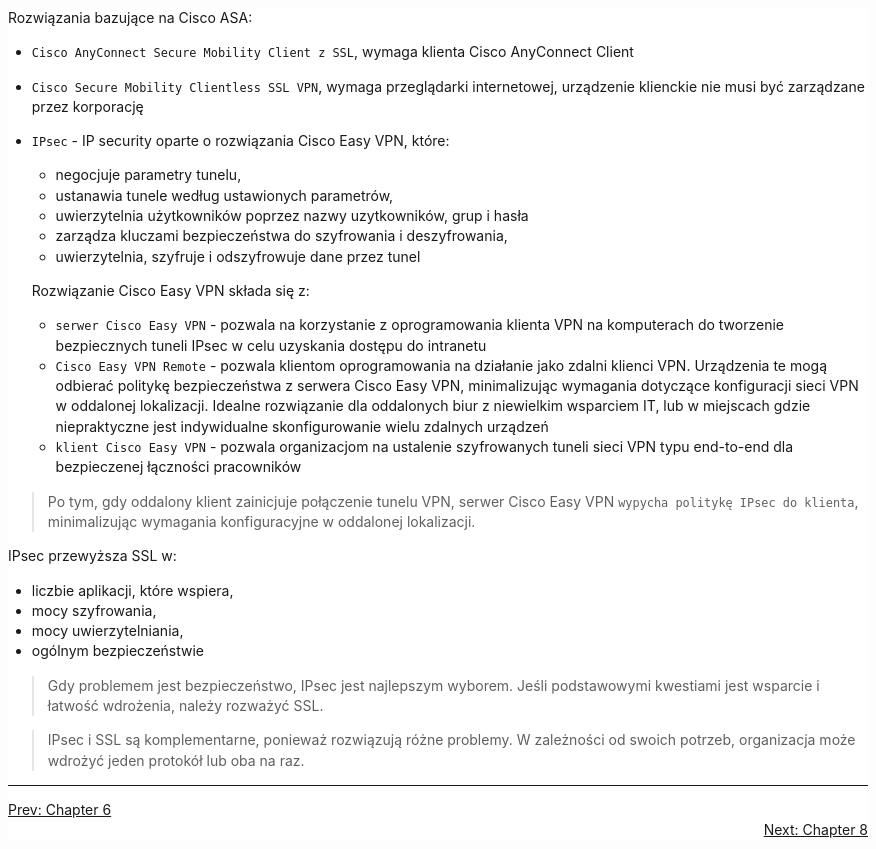   Rozwiązania bazujące na Cisco ASA:
  - `Cisco AnyConnect Secure Mobility Client z SSL`, wymaga klienta Cisco AnyConnect Client
  - `Cisco Secure Mobility Clientless SSL VPN`, wymaga przeglądarki internetowej, urządzenie klienckie nie musi być zarządzane przez korporację

- `IPsec` - IP security oparte o rozwiązania Cisco Easy VPN, które:
  - negocjuje parametry tunelu,
  - ustanawia tunele według ustawionych parametrów,
  - uwierzytelnia użytkowników poprzez nazwy uzytkowników, grup i hasła
  - zarządza kluczami bezpieczeństwa do szyfrowania i deszyfrowania,
  - uwierzytelnia, szyfruje i odszyfrowuje dane przez tunel
  
  Rozwiązanie Cisco Easy VPN składa się z:
  - `serwer Cisco Easy VPN` - pozwala na korzystanie z oprogramowania klienta VPN na komputerach do tworzenie bezpiecznych tuneli IPsec w celu uzyskania dostępu do intranetu
  - `Cisco Easy VPN Remote` - pozwala klientom oprogramowania na działanie jako zdalni klienci VPN. Urządzenia te mogą odbierać politykę bezpieczeństwa z serwera Cisco Easy VPN, minimalizując wymagania dotyczące konfiguracji sieci VPN w oddalonej lokalizacji. Idealne rozwiązanie dla oddalonych biur z niewielkim wsparciem IT, lub w miejscach gdzie niepraktyczne jest indywidualne skonfigurowanie wielu zdalnych urządzeń
  - `klient Cisco Easy VPN` - pozwala organizacjom na ustalenie szyfrowanych tuneli sieci VPN typu end-to-end dla bezpieczenej łączności pracowników

>Po tym, gdy oddalony klient zainicjuje połączenie tunelu VPN, serwer Cisco Easy VPN `wypycha politykę IPsec do klienta`, minimalizując wymagania konfiguracyjne w oddalonej lokalizacji.

IPsec przewyższa SSL w:
- liczbie aplikacji, które wspiera,
- mocy szyfrowania,
- mocy uwierzytelniania,
- ogólnym bezpieczeństwie

>Gdy problemem jest bezpieczeństwo, IPsec jest najlepszym wyborem. Jeśli podstawowymi kwestiami jest wsparcie i łatwość wdrożenia, należy rozważyć SSL.

>IPsec i SSL są komplementarne, ponieważ rozwiązują różne problemy. W zależności od swoich potrzeb, organizacja może wdrożyć jeden protokół lub oba na raz.

---

<div>
<a href="chapter-06.md">Prev: Chapter 6</a>
</div>
<div align="right">
<a href="chapter-08.md">Next: Chapter 8</a>
</div>